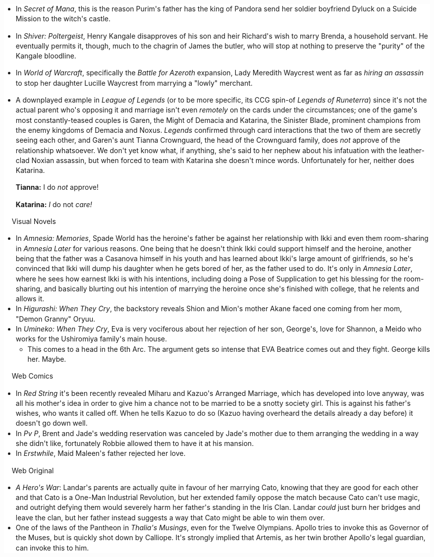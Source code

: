-   In _Secret of Mana_, this is the reason Purim's father has the king of Pandora send her soldier boyfriend Dyluck on a Suicide Mission to the witch's castle.
-   In _Shiver: Poltergeist_, Henry Kangale disapproves of his son and heir Richard's wish to marry Brenda, a household servant. He eventually permits it, though, much to the chagrin of James the butler, who will stop at nothing to preserve the "purity" of the Kangale bloodline.
-   In _World of Warcraft_, specifically the _Battle for Azeroth_ expansion, Lady Meredith Waycrest went as far as _hiring an assassin_ to stop her daughter Lucille Waycrest from marrying a "lowly" merchant.
-   A downplayed example in _League of Legends_ (or to be more specific, its CCG spin-of _Legends of Runeterra_) since it's not the actual parent who's opposing it and marriage isn't even _remotely_ on the cards under the circumstances; one of the game's most constantly-teased couples is Garen, the Might of Demacia and Katarina, the Sinister Blade, prominent champions from the enemy kingdoms of Demacia and Noxus. _Legends_ confirmed through card interactions that the two of them are secretly seeing each other, and Garen's aunt Tianna Crownguard, the head of the Crownguard family, does _not_ approve of the relationship whatsoever. We don't yet know what, if anything, she's said to her nephew about his infatuation with the leather-clad Noxian assassin, but when forced to team with Katarina she doesn't mince words. Unfortunately for her, neither does Katarina.
    
    **Tianna:** I do _not_ approve!
    
    **Katarina:** _I_ do not _care!_
    

    Visual Novels 

-   In _Amnesia: Memories_, Spade World has the heroine's father be against her relationship with Ikki and even them room-sharing in _Amnesia Later_ for various reasons. One being that he doesn't think Ikki could support himself and the heroine, another being that the father was a Casanova himself in his youth and has learned about Ikki's large amount of girlfriends, so he's convinced that Ikki will dump his daughter when he gets bored of her, as the father used to do. It's only in _Amnesia Later_, where he sees how earnest Ikki is with his intentions, including doing a Pose of Supplication to get his blessing for the room-sharing, and basically blurting out his intention of marrying the heroine once she's finished with college, that he relents and allows it.
-   In _Higurashi: When They Cry_, the backstory reveals Shion and Mion's mother Akane faced one coming from her mom, "Demon Granny" Oryuu.
-   In _Umineko: When They Cry_, Eva is very vociferous about her rejection of her son, George's, love for Shannon, a Meido who works for the Ushiromiya family's main house.
    -   This comes to a head in the 6th Arc. The argument gets so intense that EVA Beatrice comes out and they fight. George kills her. Maybe.

    Web Comics 

-   In _Red String_ it's been recently revealed Miharu and Kazuo's Arranged Marriage, which has developed into love anyway, was all his mother's idea in order to give him a chance not to be married to be a snotty society girl. This is against his father's wishes, who wants it called off. When he tells Kazuo to do so (Kazuo having overheard the details already a day before) it doesn't go down well.
-   In _Pv P_, Brent and Jade's wedding reservation was canceled by Jade's mother due to them arranging the wedding in a way she didn't like, fortunately Robbie allowed them to have it at his mansion.
-   In _Erstwhile_, Maid Maleen's father rejected her love.

    Web Original 

-   _A Hero's War_: Landar's parents are actually quite in favour of her marrying Cato, knowing that they are good for each other and that Cato is a One-Man Industrial Revolution, but her extended family oppose the match because Cato can't use magic, and outright defying them would severely harm her father's standing in the Iris Clan. Landar _could_ just burn her bridges and leave the clan, but her father instead suggests a way that Cato might be able to win them over.
-   One of the laws of the Pantheon in _Thalia's Musings_, even for the Twelve Olympians. Apollo tries to invoke this as Governor of the Muses, but is quickly shot down by Calliope. It's strongly implied that Artemis, as her twin brother Apollo's legal guardian, can invoke this to him.
